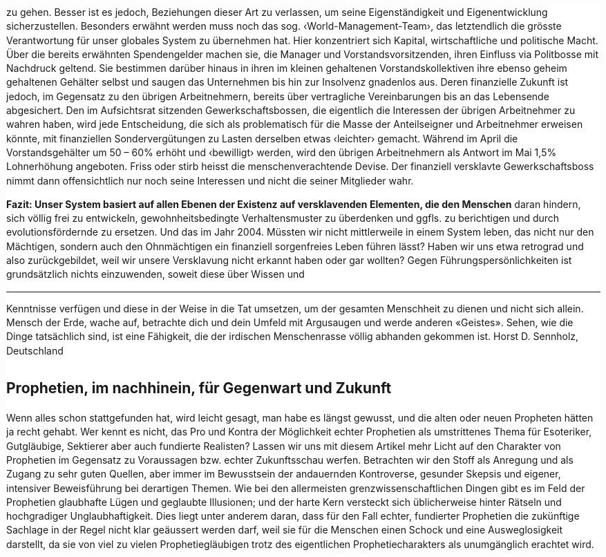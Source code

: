 zu gehen. Besser ist es jedoch, Beziehungen dieser Art zu verlassen, um seine Eigenständigkeit und Eigenentwicklung sicherzustellen.
Besonders erwähnt werden muss noch das sog. ‹World-Management-Team›, das letztendlich die grösste
Verantwortung für unser globales System zu übernehmen hat. Hier konzentriert sich Kapital, wirtschaftliche und politische Macht. Über die bereits erwähnten Spendengelder machen sie, die Manager und Vorstandsvorsitzenden, ihren Einfluss via Politbosse mit Nachdruck geltend. Sie bestimmen darüber hinaus in
ihren im kleinen gehaltenen Vorstandskollektiven ihre ebenso geheim gehaltenen Gehälter selbst und saugen das Unternehmen bis hin zur Insolvenz gnadenlos aus. Deren finanzielle Zukunft ist jedoch, im Gegensatz zu den übrigen Arbeitnehmern, bereits über vertragliche Vereinbarungen bis an das Lebensende abgesichert. Den im Aufsichtsrat sitzenden Gewerkschaftsbossen, die eigentlich die Interessen der übrigen
Arbeitnehmer zu wahren haben, wird jede Entscheidung, die sich als problematisch für die Masse der Anteilseigner und Arbeitnehmer erweisen könnte, mit finanziellen Sondervergütungen zu Lasten derselben
etwas ‹leichter› gemacht. Während im April die Vorstandsgehälter um 50 – 60% erhöht und ‹bewilligt›
werden, wird den übrigen Arbeitnehmern als Antwort im Mai 1,5% Lohnerhöhung angeboten. Friss oder
stirb heisst die menschenverachtende Devise. Der finanziell versklavte Gewerkschaftsboss nimmt dann offensichtlich nur noch seine Interessen und nicht die seiner Mitglieder wahr.

**Fazit: Unser System basiert auf allen Ebenen der Existenz auf versklavenden Elementen, die den Menschen**
daran hindern, sich völlig frei zu entwickeln, gewohnheitsbedingte Verhaltensmuster zu überdenken und
ggfls. zu berichtigen und durch evolutionsfördernde zu ersetzen. Und das im Jahr 2004. Müssten wir nicht
mittlerweile in einem System leben, das nicht nur den Mächtigen, sondern auch den Ohnmächtigen ein finanziell sorgenfreies Leben führen lässt? Haben wir uns etwa retrograd und also zurückgebildet, weil wir
unsere Versklavung nicht erkannt haben oder gar wollten?
Gegen Führungspersönlichkeiten ist grundsätzlich nichts einzuwenden, soweit diese über Wissen und


-----

Kenntnisse verfügen und diese in der Weise in die Tat umsetzen, um der gesamten Menschheit zu dienen
und nicht sich allein.
Mensch der Erde, wache auf, betrachte dich und dein Umfeld mit Argusaugen und werde anderen
«Geistes». Sehen, wie die Dinge tatsächlich sind, ist eine Fähigkeit, die der irdischen Menschenrasse völlig abhanden gekommen ist.
Horst D. Sennholz, Deutschland

## Prophetien, im nachhinein, für Gegenwart und Zukunft
Wenn alles schon stattgefunden hat, wird leicht gesagt, man habe es längst gewusst, und die alten oder
neuen Propheten hätten ja recht gehabt. Wer kennt es nicht, das Pro und Kontra der Möglichkeit echter
Prophetien als umstrittenes Thema für Esoteriker, Gutgläubige, Sektierer aber auch fundierte Realisten?
Lassen wir uns mit diesem Artikel mehr Licht auf den Charakter von Prophetien im Gegensatz zu Voraussagen bzw. echter Zukunftsschau werfen. Betrachten wir den Stoff als Anregung und als Zugang zu sehr
guten Quellen, aber immer im Bewusstsein der andauernden Kontroverse, gesunder Skepsis und eigener,
intensiver Beweisführung bei derartigen Themen. Wie bei den allermeisten grenzwissenschaftlichen Dingen gibt es im Feld der Prophetien glaubhafte Lügen und geglaubte Illusionen; und der harte Kern versteckt sich üblicherweise hinter Rätseln und hochgradiger Unglaubhaftigkeit. Dies liegt unter anderem
daran, dass für den Fall echter, fundierter Prophetien die zukünftige Sachlage in der Regel nicht klar geäussert werden darf, weil sie für die Menschen einen Schock und eine Ausweglosigkeit darstellt, da sie
von viel zu vielen Prophetiegläubigen trotz des eigentlichen Prophetiecharakters als unumgänglich erachtet wird.